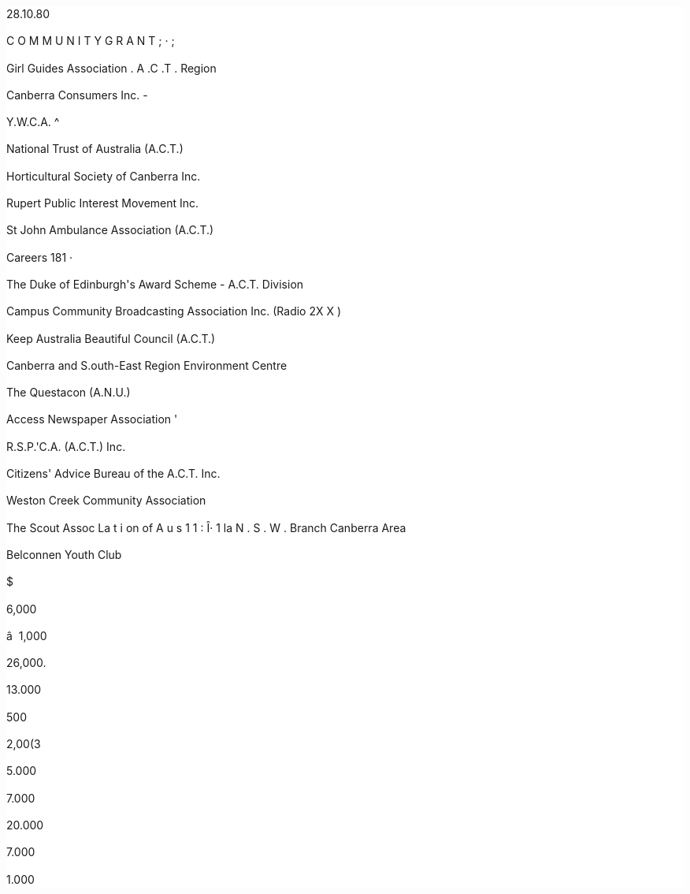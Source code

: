  28.10.80

 C O M M U N I T Y  G R A N T ; · ;

 Girl Guides Association   .  A .C .T .  Region

 Canberra Consumers Inc. -

 Y.W.C.A. ^

 National Trust of Australia (A.C.T.)  

 Horticultural Society of Canberra Inc. 

 Rupert Public Interest Movement Inc.

 St John Ambulance Association (A.C.T.) 

 Careers 181 ·

 The Duke of Edinburgh's Award Scheme -  A.C.T. Division

 Campus Community Broadcasting Association   Inc. (Radio 2X X )

 Keep Australia Beautiful Council (A.C.T.)

 Canberra and S.outh-East Region Environment   Centre

 The Questacon (A.N.U.)

 Access Newspaper Association '

 R.S.P.'C.A. (A.C.T.) Inc.

 Citizens' Advice Bureau of the A.C.T. Inc.

 Weston Creek Community Association

 The Scout Assoc La t i on of A u s 1 1 : Î· 1 la N .  S .  W .   Branch Canberra Area

 Belconnen Youth Club

 $

 6,000 

 â   1,000 

 26,000.

 13.000 

 500

 2,00(3

 5.000

 7.000

 20.000

 7.000

 1.000
